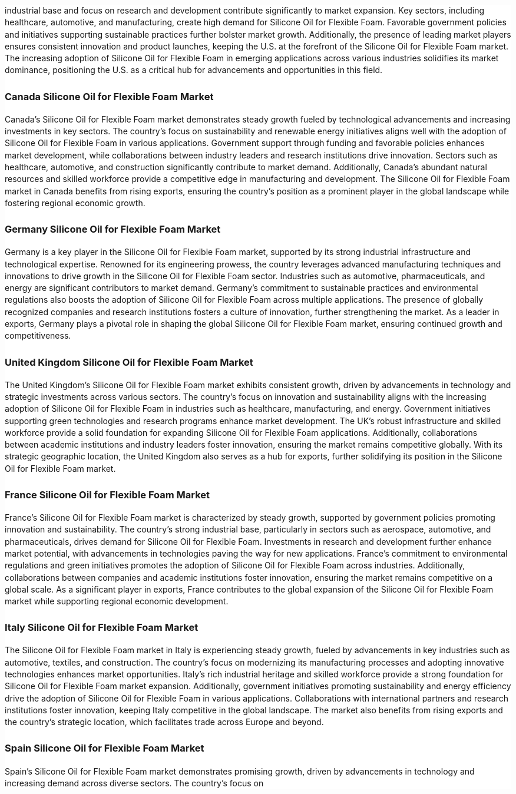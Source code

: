 industrial base and focus on research and development contribute significantly to market expansion. Key sectors, including healthcare, automotive, and manufacturing, create high demand for Silicone Oil for Flexible Foam. Favorable government policies and initiatives supporting sustainable practices further bolster market growth. Additionally, the presence of leading market players ensures consistent innovation and product launches, keeping the U.S. at the forefront of the Silicone Oil for Flexible Foam market. The increasing adoption of Silicone Oil for Flexible Foam in emerging applications across various industries solidifies its market dominance, positioning the U.S. as a critical hub for advancements and opportunities in this field.</p><h3>Canada Silicone Oil for Flexible Foam Market</h3><p>Canada&rsquo;s Silicone Oil for Flexible Foam market demonstrates steady growth fueled by technological advancements and increasing investments in key sectors. The country&rsquo;s focus on sustainability and renewable energy initiatives aligns well with the adoption of Silicone Oil for Flexible Foam in various applications. Government support through funding and favorable policies enhances market development, while collaborations between industry leaders and research institutions drive innovation. Sectors such as healthcare, automotive, and construction significantly contribute to market demand. Additionally, Canada&rsquo;s abundant natural resources and skilled workforce provide a competitive edge in manufacturing and development. The Silicone Oil for Flexible Foam market in Canada benefits from rising exports, ensuring the country&rsquo;s position as a prominent player in the global landscape while fostering regional economic growth.</p><h3>Germany Silicone Oil for Flexible Foam Market</h3><p>Germany is a key player in the Silicone Oil for Flexible Foam market, supported by its strong industrial infrastructure and technological expertise. Renowned for its engineering prowess, the country leverages advanced manufacturing techniques and innovations to drive growth in the Silicone Oil for Flexible Foam sector. Industries such as automotive, pharmaceuticals, and energy are significant contributors to market demand. Germany&rsquo;s commitment to sustainable practices and environmental regulations also boosts the adoption of Silicone Oil for Flexible Foam across multiple applications. The presence of globally recognized companies and research institutions fosters a culture of innovation, further strengthening the market. As a leader in exports, Germany plays a pivotal role in shaping the global Silicone Oil for Flexible Foam market, ensuring continued growth and competitiveness.</p><h3>United Kingdom Silicone Oil for Flexible Foam Market</h3><p>The United Kingdom&rsquo;s Silicone Oil for Flexible Foam market exhibits consistent growth, driven by advancements in technology and strategic investments across various sectors. The country&rsquo;s focus on innovation and sustainability aligns with the increasing adoption of Silicone Oil for Flexible Foam in industries such as healthcare, manufacturing, and energy. Government initiatives supporting green technologies and research programs enhance market development. The UK&rsquo;s robust infrastructure and skilled workforce provide a solid foundation for expanding Silicone Oil for Flexible Foam applications. Additionally, collaborations between academic institutions and industry leaders foster innovation, ensuring the market remains competitive globally. With its strategic geographic location, the United Kingdom also serves as a hub for exports, further solidifying its position in the Silicone Oil for Flexible Foam market.</p><h3>France Silicone Oil for Flexible Foam Market</h3><p>France&rsquo;s Silicone Oil for Flexible Foam market is characterized by steady growth, supported by government policies promoting innovation and sustainability. The country&rsquo;s strong industrial base, particularly in sectors such as aerospace, automotive, and pharmaceuticals, drives demand for Silicone Oil for Flexible Foam. Investments in research and development further enhance market potential, with advancements in technologies paving the way for new applications. France&rsquo;s commitment to environmental regulations and green initiatives promotes the adoption of Silicone Oil for Flexible Foam across industries. Additionally, collaborations between companies and academic institutions foster innovation, ensuring the market remains competitive on a global scale. As a significant player in exports, France contributes to the global expansion of the Silicone Oil for Flexible Foam market while supporting regional economic development.</p><h3>Italy Silicone Oil for Flexible Foam Market</h3><p>The Silicone Oil for Flexible Foam market in Italy is experiencing steady growth, fueled by advancements in key industries such as automotive, textiles, and construction. The country&rsquo;s focus on modernizing its manufacturing processes and adopting innovative technologies enhances market opportunities. Italy&rsquo;s rich industrial heritage and skilled workforce provide a strong foundation for Silicone Oil for Flexible Foam market expansion. Additionally, government initiatives promoting sustainability and energy efficiency drive the adoption of Silicone Oil for Flexible Foam in various applications. Collaborations with international partners and research institutions foster innovation, keeping Italy competitive in the global landscape. The market also benefits from rising exports and the country&rsquo;s strategic location, which facilitates trade across Europe and beyond.</p><h3>Spain Silicone Oil for Flexible Foam Market</h3><p>Spain&rsquo;s Silicone Oil for Flexible Foam market demonstrates promising growth, driven by advancements in technology and increasing demand across diverse sectors. The country&rsquo;s focus on